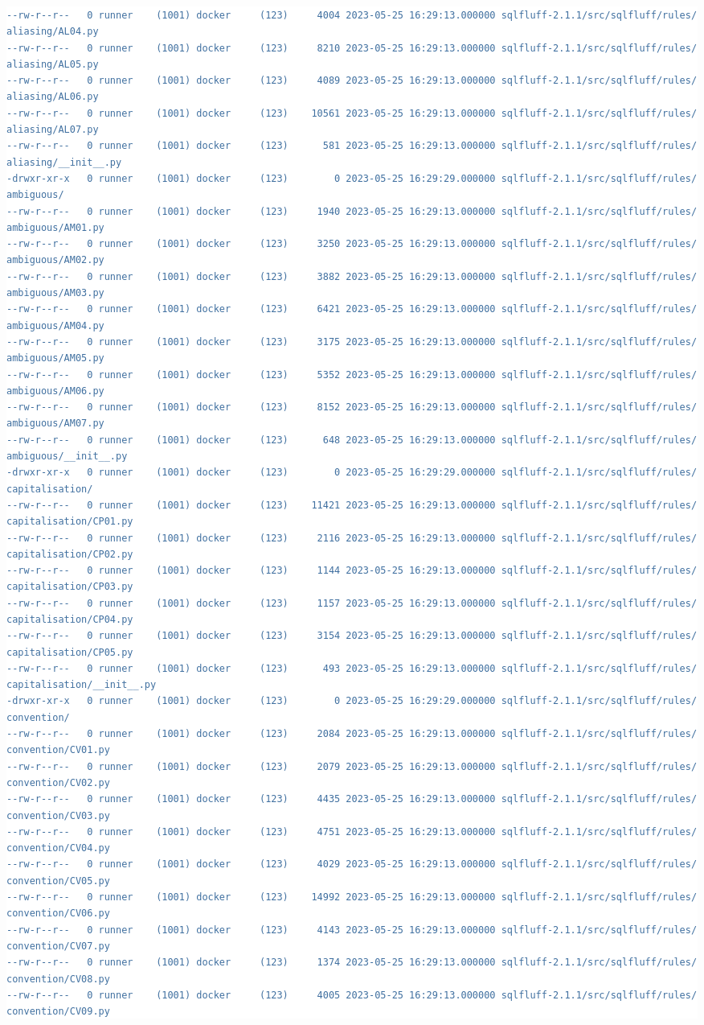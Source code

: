 ```diff
--rw-r--r--   0 runner    (1001) docker     (123)     4004 2023-05-25 16:29:13.000000 sqlfluff-2.1.1/src/sqlfluff/rules/aliasing/AL04.py
--rw-r--r--   0 runner    (1001) docker     (123)     8210 2023-05-25 16:29:13.000000 sqlfluff-2.1.1/src/sqlfluff/rules/aliasing/AL05.py
--rw-r--r--   0 runner    (1001) docker     (123)     4089 2023-05-25 16:29:13.000000 sqlfluff-2.1.1/src/sqlfluff/rules/aliasing/AL06.py
--rw-r--r--   0 runner    (1001) docker     (123)    10561 2023-05-25 16:29:13.000000 sqlfluff-2.1.1/src/sqlfluff/rules/aliasing/AL07.py
--rw-r--r--   0 runner    (1001) docker     (123)      581 2023-05-25 16:29:13.000000 sqlfluff-2.1.1/src/sqlfluff/rules/aliasing/__init__.py
-drwxr-xr-x   0 runner    (1001) docker     (123)        0 2023-05-25 16:29:29.000000 sqlfluff-2.1.1/src/sqlfluff/rules/ambiguous/
--rw-r--r--   0 runner    (1001) docker     (123)     1940 2023-05-25 16:29:13.000000 sqlfluff-2.1.1/src/sqlfluff/rules/ambiguous/AM01.py
--rw-r--r--   0 runner    (1001) docker     (123)     3250 2023-05-25 16:29:13.000000 sqlfluff-2.1.1/src/sqlfluff/rules/ambiguous/AM02.py
--rw-r--r--   0 runner    (1001) docker     (123)     3882 2023-05-25 16:29:13.000000 sqlfluff-2.1.1/src/sqlfluff/rules/ambiguous/AM03.py
--rw-r--r--   0 runner    (1001) docker     (123)     6421 2023-05-25 16:29:13.000000 sqlfluff-2.1.1/src/sqlfluff/rules/ambiguous/AM04.py
--rw-r--r--   0 runner    (1001) docker     (123)     3175 2023-05-25 16:29:13.000000 sqlfluff-2.1.1/src/sqlfluff/rules/ambiguous/AM05.py
--rw-r--r--   0 runner    (1001) docker     (123)     5352 2023-05-25 16:29:13.000000 sqlfluff-2.1.1/src/sqlfluff/rules/ambiguous/AM06.py
--rw-r--r--   0 runner    (1001) docker     (123)     8152 2023-05-25 16:29:13.000000 sqlfluff-2.1.1/src/sqlfluff/rules/ambiguous/AM07.py
--rw-r--r--   0 runner    (1001) docker     (123)      648 2023-05-25 16:29:13.000000 sqlfluff-2.1.1/src/sqlfluff/rules/ambiguous/__init__.py
-drwxr-xr-x   0 runner    (1001) docker     (123)        0 2023-05-25 16:29:29.000000 sqlfluff-2.1.1/src/sqlfluff/rules/capitalisation/
--rw-r--r--   0 runner    (1001) docker     (123)    11421 2023-05-25 16:29:13.000000 sqlfluff-2.1.1/src/sqlfluff/rules/capitalisation/CP01.py
--rw-r--r--   0 runner    (1001) docker     (123)     2116 2023-05-25 16:29:13.000000 sqlfluff-2.1.1/src/sqlfluff/rules/capitalisation/CP02.py
--rw-r--r--   0 runner    (1001) docker     (123)     1144 2023-05-25 16:29:13.000000 sqlfluff-2.1.1/src/sqlfluff/rules/capitalisation/CP03.py
--rw-r--r--   0 runner    (1001) docker     (123)     1157 2023-05-25 16:29:13.000000 sqlfluff-2.1.1/src/sqlfluff/rules/capitalisation/CP04.py
--rw-r--r--   0 runner    (1001) docker     (123)     3154 2023-05-25 16:29:13.000000 sqlfluff-2.1.1/src/sqlfluff/rules/capitalisation/CP05.py
--rw-r--r--   0 runner    (1001) docker     (123)      493 2023-05-25 16:29:13.000000 sqlfluff-2.1.1/src/sqlfluff/rules/capitalisation/__init__.py
-drwxr-xr-x   0 runner    (1001) docker     (123)        0 2023-05-25 16:29:29.000000 sqlfluff-2.1.1/src/sqlfluff/rules/convention/
--rw-r--r--   0 runner    (1001) docker     (123)     2084 2023-05-25 16:29:13.000000 sqlfluff-2.1.1/src/sqlfluff/rules/convention/CV01.py
--rw-r--r--   0 runner    (1001) docker     (123)     2079 2023-05-25 16:29:13.000000 sqlfluff-2.1.1/src/sqlfluff/rules/convention/CV02.py
--rw-r--r--   0 runner    (1001) docker     (123)     4435 2023-05-25 16:29:13.000000 sqlfluff-2.1.1/src/sqlfluff/rules/convention/CV03.py
--rw-r--r--   0 runner    (1001) docker     (123)     4751 2023-05-25 16:29:13.000000 sqlfluff-2.1.1/src/sqlfluff/rules/convention/CV04.py
--rw-r--r--   0 runner    (1001) docker     (123)     4029 2023-05-25 16:29:13.000000 sqlfluff-2.1.1/src/sqlfluff/rules/convention/CV05.py
--rw-r--r--   0 runner    (1001) docker     (123)    14992 2023-05-25 16:29:13.000000 sqlfluff-2.1.1/src/sqlfluff/rules/convention/CV06.py
--rw-r--r--   0 runner    (1001) docker     (123)     4143 2023-05-25 16:29:13.000000 sqlfluff-2.1.1/src/sqlfluff/rules/convention/CV07.py
--rw-r--r--   0 runner    (1001) docker     (123)     1374 2023-05-25 16:29:13.000000 sqlfluff-2.1.1/src/sqlfluff/rules/convention/CV08.py
--rw-r--r--   0 runner    (1001) docker     (123)     4005 2023-05-25 16:29:13.000000 sqlfluff-2.1.1/src/sqlfluff/rules/convention/CV09.py
```